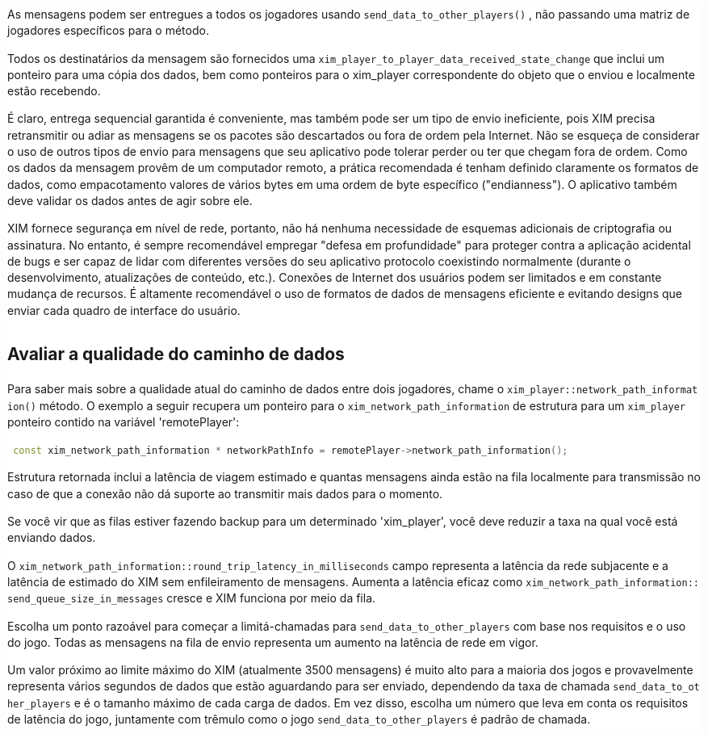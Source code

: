 As mensagens podem ser entregues a todos os jogadores usando `send_data_to_other_players()` , não passando uma matriz de jogadores específicos para o método.

Todos os destinatários da mensagem são fornecidos uma `xim_player_to_player_data_received_state_change` que inclui um ponteiro para uma cópia dos dados, bem como ponteiros para o xim_player correspondente do objeto que o enviou e localmente estão recebendo.

É claro, entrega sequencial garantida é conveniente, mas também pode ser um tipo de envio ineficiente, pois XIM precisa retransmitir ou adiar as mensagens se os pacotes são descartados ou fora de ordem pela Internet. Não se esqueça de considerar o uso de outros tipos de envio para mensagens que seu aplicativo pode tolerar perder ou ter que chegam fora de ordem. Como os dados da mensagem provêm de um computador remoto, a prática recomendada é tenham definido claramente os formatos de dados, como empacotamento valores de vários bytes em uma ordem de byte específico ("endianness"). O aplicativo também deve validar os dados antes de agir sobre ele.

XIM fornece segurança em nível de rede, portanto, não há nenhuma necessidade de esquemas adicionais de criptografia ou assinatura. No entanto, é sempre recomendável empregar "defesa em profundidade" para proteger contra a aplicação acidental de bugs e ser capaz de lidar com diferentes versões do seu aplicativo protocolo coexistindo normalmente (durante o desenvolvimento, atualizações de conteúdo, etc.). Conexões de Internet dos usuários podem ser limitados e em constante mudança de recursos. É altamente recomendável o uso de formatos de dados de mensagens eficiente e evitando designs que enviar cada quadro de interface do usuário.

## <a name="assessing-data-pathway-quality"></a>Avaliar a qualidade do caminho de dados

Para saber mais sobre a qualidade atual do caminho de dados entre dois jogadores, chame o `xim_player::network_path_information()` método. O exemplo a seguir recupera um ponteiro para o `xim_network_path_information` de estrutura para um `xim_player` ponteiro contido na variável 'remotePlayer':

```cpp
 const xim_network_path_information * networkPathInfo = remotePlayer->network_path_information();
```

Estrutura retornada inclui a latência de viagem estimado e quantas mensagens ainda estão na fila localmente para transmissão no caso de que a conexão não dá suporte ao transmitir mais dados para o momento.

Se você vir que as filas estiver fazendo backup para um determinado 'xim_player', você deve reduzir a taxa na qual você está enviando dados.

O `xim_network_path_information::round_trip_latency_in_milliseconds` campo representa a latência da rede subjacente e a latência de estimado do XIM sem enfileiramento de mensagens. Aumenta a latência eficaz como `xim_network_path_information::send_queue_size_in_messages` cresce e XIM funciona por meio da fila.

Escolha um ponto razoável para começar a limitá-chamadas para `send_data_to_other_players` com base nos requisitos e o uso do jogo. Todas as mensagens na fila de envio representa um aumento na latência de rede em vigor.

Um valor próximo ao limite máximo do XIM (atualmente 3500 mensagens) é muito alto para a maioria dos jogos e provavelmente representa vários segundos de dados que estão aguardando para ser enviado, dependendo da taxa de chamada `send_data_to_other_players` e é o tamanho máximo de cada carga de dados. Em vez disso, escolha um número que leva em conta os requisitos de latência do jogo, juntamente com trêmulo como o jogo `send_data_to_other_players` é padrão de chamada.
